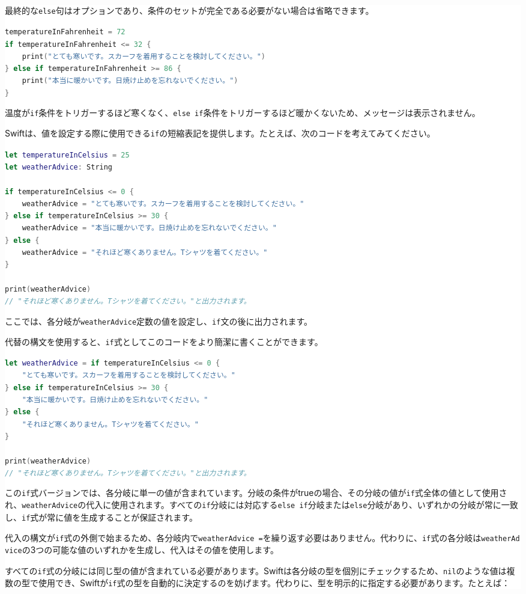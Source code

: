 最終的な`else`句はオプションであり、条件のセットが完全である必要がない場合は省略できます。

```swift
temperatureInFahrenheit = 72
if temperatureInFahrenheit <= 32 {
    print("とても寒いです。スカーフを着用することを検討してください。")
} else if temperatureInFahrenheit >= 86 {
    print("本当に暖かいです。日焼け止めを忘れないでください。")
}
```

温度が`if`条件をトリガーするほど寒くなく、`else if`条件をトリガーするほど暖かくないため、メッセージは表示されません。

Swiftは、値を設定する際に使用できる`if`の短縮表記を提供します。たとえば、次のコードを考えてみてください。

```swift
let temperatureInCelsius = 25
let weatherAdvice: String

if temperatureInCelsius <= 0 {
    weatherAdvice = "とても寒いです。スカーフを着用することを検討してください。"
} else if temperatureInCelsius >= 30 {
    weatherAdvice = "本当に暖かいです。日焼け止めを忘れないでください。"
} else {
    weatherAdvice = "それほど寒くありません。Tシャツを着てください。"
}

print(weatherAdvice)
// "それほど寒くありません。Tシャツを着てください。"と出力されます。
```

ここでは、各分岐が`weatherAdvice`定数の値を設定し、`if`文の後に出力されます。

代替の構文を使用すると、`if`式としてこのコードをより簡潔に書くことができます。

```swift
let weatherAdvice = if temperatureInCelsius <= 0 {
    "とても寒いです。スカーフを着用することを検討してください。"
} else if temperatureInCelsius >= 30 {
    "本当に暖かいです。日焼け止めを忘れないでください。"
} else {
    "それほど寒くありません。Tシャツを着てください。"
}

print(weatherAdvice)
// "それほど寒くありません。Tシャツを着てください。"と出力されます。
```

この`if`式バージョンでは、各分岐に単一の値が含まれています。分岐の条件がtrueの場合、その分岐の値が`if`式全体の値として使用され、`weatherAdvice`の代入に使用されます。すべての`if`分岐には対応する`else if`分岐または`else`分岐があり、いずれかの分岐が常に一致し、`if`式が常に値を生成することが保証されます。

代入の構文が`if`式の外側で始まるため、各分岐内で`weatherAdvice =`を繰り返す必要はありません。代わりに、`if`式の各分岐は`weatherAdvice`の3つの可能な値のいずれかを生成し、代入はその値を使用します。

すべての`if`式の分岐には同じ型の値が含まれている必要があります。Swiftは各分岐の型を個別にチェックするため、`nil`のような値は複数の型で使用でき、Swiftが`if`式の型を自動的に決定するのを妨げます。代わりに、型を明示的に指定する必要があります。たとえば：
